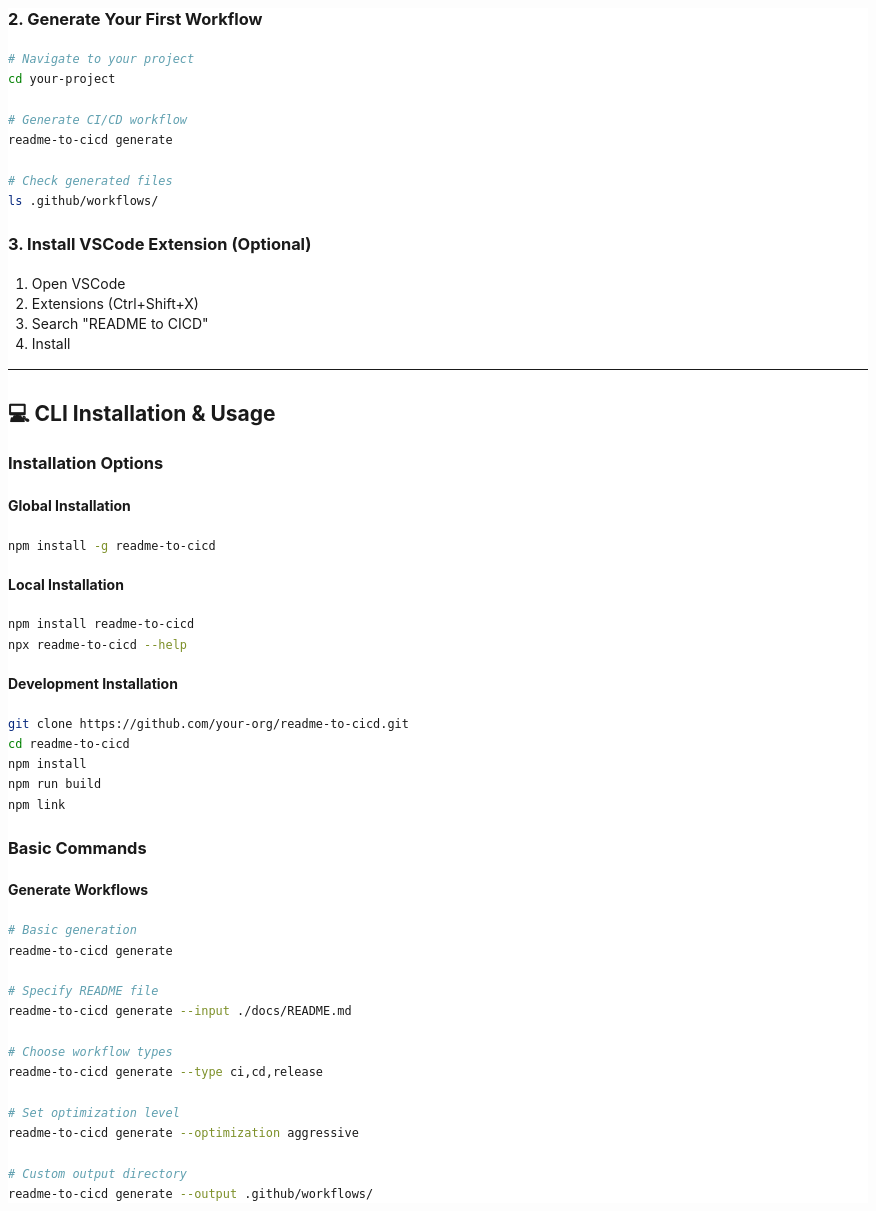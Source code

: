 ### 2. Generate Your First Workflow
```bash
# Navigate to your project
cd your-project

# Generate CI/CD workflow
readme-to-cicd generate

# Check generated files
ls .github/workflows/
```

### 3. Install VSCode Extension (Optional)
1. Open VSCode
2. Extensions (Ctrl+Shift+X)
3. Search "README to CICD"
4. Install

---

## 💻 CLI Installation & Usage

### Installation Options

#### Global Installation
```bash
npm install -g readme-to-cicd
```

#### Local Installation
```bash
npm install readme-to-cicd
npx readme-to-cicd --help
```

#### Development Installation
```bash
git clone https://github.com/your-org/readme-to-cicd.git
cd readme-to-cicd
npm install
npm run build
npm link
```

### Basic Commands

#### Generate Workflows
```bash
# Basic generation
readme-to-cicd generate

# Specify README file
readme-to-cicd generate --input ./docs/README.md

# Choose workflow types
readme-to-cicd generate --type ci,cd,release

# Set optimization level
readme-to-cicd generate --optimization aggressive

# Custom output directory
readme-to-cicd generate --output .github/workflows/
```
